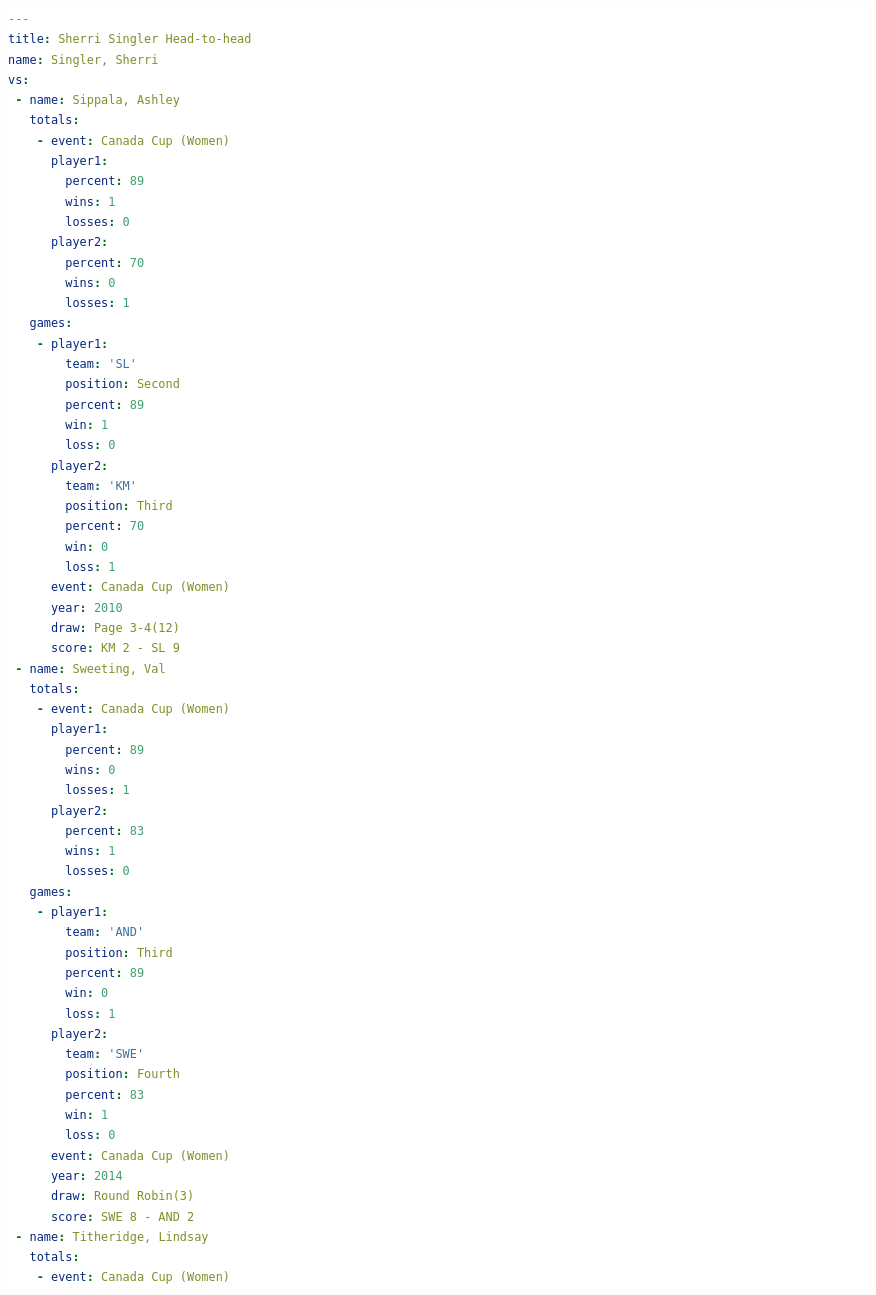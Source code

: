 ```yaml
---
title: Sherri Singler Head-to-head
name: Singler, Sherri
vs:
 - name: Sippala, Ashley
   totals:
    - event: Canada Cup (Women)
      player1:
        percent: 89
        wins: 1
        losses: 0
      player2:
        percent: 70
        wins: 0
        losses: 1
   games:
    - player1:
        team: 'SL'
        position: Second
        percent: 89
        win: 1
        loss: 0
      player2:
        team: 'KM'
        position: Third
        percent: 70
        win: 0
        loss: 1
      event: Canada Cup (Women)
      year: 2010
      draw: Page 3-4(12)
      score: KM 2 - SL 9
 - name: Sweeting, Val
   totals:
    - event: Canada Cup (Women)
      player1:
        percent: 89
        wins: 0
        losses: 1
      player2:
        percent: 83
        wins: 1
        losses: 0
   games:
    - player1:
        team: 'AND'
        position: Third
        percent: 89
        win: 0
        loss: 1
      player2:
        team: 'SWE'
        position: Fourth
        percent: 83
        win: 1
        loss: 0
      event: Canada Cup (Women)
      year: 2014
      draw: Round Robin(3)
      score: SWE 8 - AND 2
 - name: Titheridge, Lindsay
   totals:
    - event: Canada Cup (Women)
```